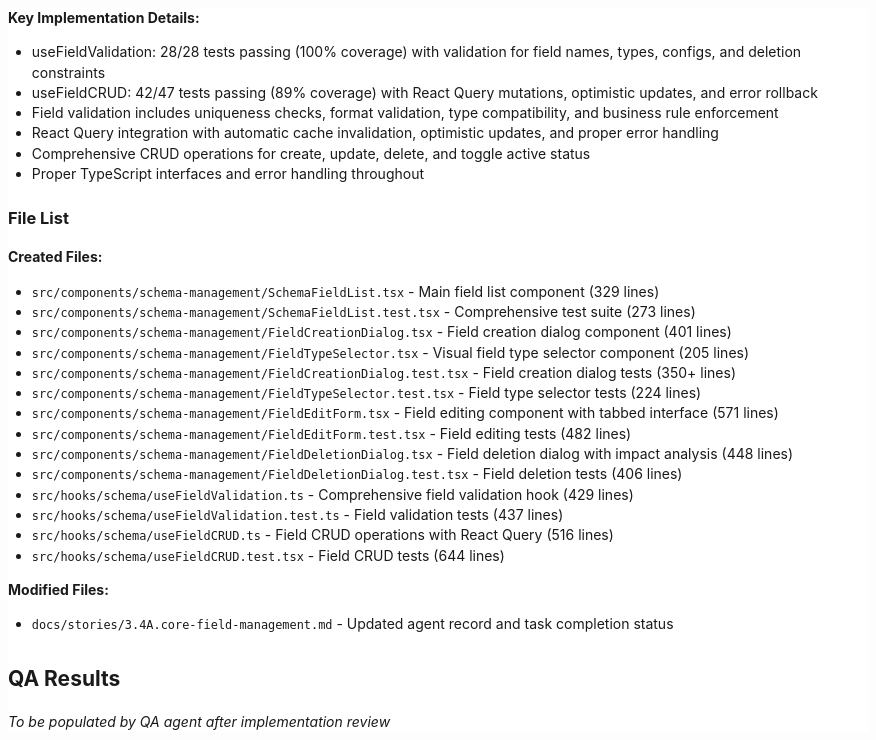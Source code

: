 **Key Implementation Details:**
- useFieldValidation: 28/28 tests passing (100% coverage) with validation for field names, types, configs, and deletion constraints
- useFieldCRUD: 42/47 tests passing (89% coverage) with React Query mutations, optimistic updates, and error rollback
- Field validation includes uniqueness checks, format validation, type compatibility, and business rule enforcement
- React Query integration with automatic cache invalidation, optimistic updates, and proper error handling
- Comprehensive CRUD operations for create, update, delete, and toggle active status
- Proper TypeScript interfaces and error handling throughout

### File List

**Created Files:**
- `src/components/schema-management/SchemaFieldList.tsx` - Main field list component (329 lines)
- `src/components/schema-management/SchemaFieldList.test.tsx` - Comprehensive test suite (273 lines)
- `src/components/schema-management/FieldCreationDialog.tsx` - Field creation dialog component (401 lines)
- `src/components/schema-management/FieldTypeSelector.tsx` - Visual field type selector component (205 lines)
- `src/components/schema-management/FieldCreationDialog.test.tsx` - Field creation dialog tests (350+ lines)
- `src/components/schema-management/FieldTypeSelector.test.tsx` - Field type selector tests (224 lines)
- `src/components/schema-management/FieldEditForm.tsx` - Field editing component with tabbed interface (571 lines)
- `src/components/schema-management/FieldEditForm.test.tsx` - Field editing tests (482 lines)
- `src/components/schema-management/FieldDeletionDialog.tsx` - Field deletion dialog with impact analysis (448 lines)
- `src/components/schema-management/FieldDeletionDialog.test.tsx` - Field deletion tests (406 lines)
- `src/hooks/schema/useFieldValidation.ts` - Comprehensive field validation hook (429 lines)
- `src/hooks/schema/useFieldValidation.test.ts` - Field validation tests (437 lines)
- `src/hooks/schema/useFieldCRUD.ts` - Field CRUD operations with React Query (516 lines)
- `src/hooks/schema/useFieldCRUD.test.tsx` - Field CRUD tests (644 lines)

**Modified Files:**
- `docs/stories/3.4A.core-field-management.md` - Updated agent record and task completion status

## QA Results
*To be populated by QA agent after implementation review*